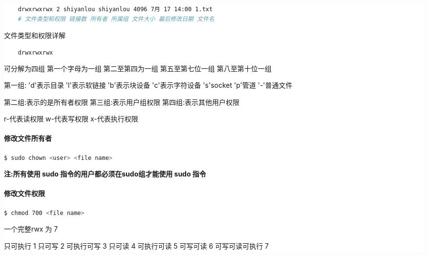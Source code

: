 ```bash
	drwxrwxrwx 2 shiyanlou shiyanlou 4096 7月 17 14:00 1.txt
	# 文件类型和权限 链接数 所有者 所属组 文件大小 最后修改日期 文件名
```

文件类型和权限详解

```bash
	drwxrwxrwx  
```

可分解为四组 
第一个字母为一组 
第二至第四为一组 
第五至第七位一组 
第八至第十位一组	

第一组:
'd'表示目录
'l'表示软链接
'b'表示块设备
'c'表示字符设备
's'socket
'p'管道
'-'普通文件

第二组:表示的是所有者权限
第三组:表示用户组权限
第四组:表示其他用户权限

r-代表读权限
w-代表写权限
x-代表执行权限



#### 修改文件所有者

```bash
$ sudo chown <user> <file name>
```

**注:所有使用 sudo 指令的用户都必须在sudo组才能使用 sudo 指令**

#### 修改文件权限

```bash
$ chmod 700 <file name>
```

一个完整rwx 为 7

只可执行 1
只可写 2
可执行可写 3
只可读 4
可执行可读 5
可写可读 6
可写可读可执行 7	
